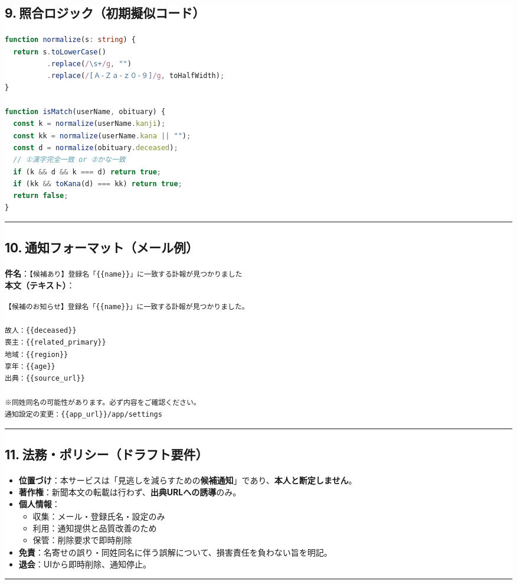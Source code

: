 
## 9. 照合ロジック（初期擬似コード）
```ts
function normalize(s: string) {
  return s.toLowerCase()
          .replace(/\s+/g, "")
          .replace(/[Ａ-Ｚａ-ｚ０-９]/g, toHalfWidth);
}

function isMatch(userName, obituary) {
  const k = normalize(userName.kanji);
  const kk = normalize(userName.kana || "");
  const d = normalize(obituary.deceased);
  // ①漢字完全一致 or ②かな一致
  if (k && d && k === d) return true;
  if (kk && toKana(d) === kk) return true;
  return false;
}
```

---

## 10. 通知フォーマット（メール例）
**件名**：`【候補あり】登録名「{{name}}」に一致する訃報が見つかりました`  
**本文（テキスト）**：
```
【候補のお知らせ】登録名「{{name}}」に一致する訃報が見つかりました。

故人：{{deceased}}
喪主：{{related_primary}}
地域：{{region}}
享年：{{age}}
出典：{{source_url}}

※同姓同名の可能性があります。必ず内容をご確認ください。
通知設定の変更：{{app_url}}/app/settings
```

---

## 11. 法務・ポリシー（ドラフト要件）
- **位置づけ**：本サービスは「見逃しを減らすための**候補通知**」であり、**本人と断定しません**。  
- **著作権**：新聞本文の転載は行わず、**出典URLへの誘導**のみ。  
- **個人情報**：  
  - 収集：メール・登録氏名・設定のみ  
  - 利用：通知提供と品質改善のため  
  - 保管：削除要求で即時削除  
- **免責**：名寄せの誤り・同姓同名に伴う誤解について、損害責任を負わない旨を明記。  
- **退会**：UIから即時削除、通知停止。

---
